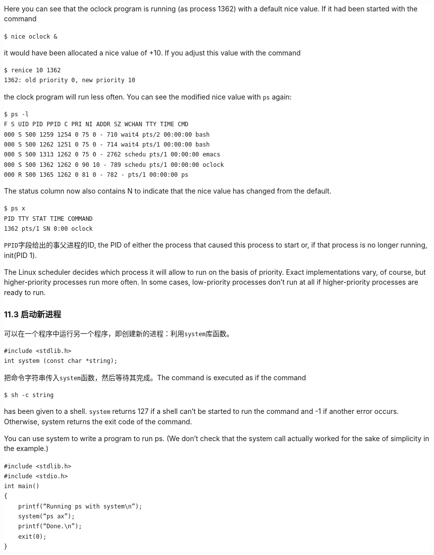 Here you can see that the oclock program is running (as process 1362) with a default nice value. If it had been started with the command

	$ nice oclock &

it would have been allocated a nice value of +10. If you adjust this value with the command

	$ renice 10 1362
	1362: old priority 0, new priority 10

the clock program will run less often. You can see the modified nice value with `ps` again:

    $ ps -l
    F S UID PID PPID C PRI NI ADDR SZ WCHAN TTY TIME CMD
    000 S 500 1259 1254 0 75 0 - 710 wait4 pts/2 00:00:00 bash
    000 S 500 1262 1251 0 75 0 - 714 wait4 pts/1 00:00:00 bash
    000 S 500 1313 1262 0 75 0 - 2762 schedu pts/1 00:00:00 emacs
    000 S 500 1362 1262 0 90 10 - 789 schedu pts/1 00:00:00 oclock
    000 R 500 1365 1262 0 81 0 - 782 - pts/1 00:00:00 ps

The status column now also contains N to indicate that the nice value has changed from the default.

    $ ps x
    PID TTY STAT TIME COMMAND
    1362 pts/1 SN 0:00 oclock

`PPID`字段给出的事父进程的ID, the PID of either the process that caused this process to start or, if that process is no longer running, init(PID 1).

The Linux scheduler decides which process it will allow to run on the basis of priority. Exact implementations vary, of course, but higher-priority processes run more often. In some cases, low-priority processes don’t run at all if higher-priority processes are ready to run.

### 11.3 启动新进程

可以在一个程序中运行另一个程序，即创建新的进程：利用`system`库函数。

    #include <stdlib.h>
    int system (const char *string);

把命令字符串传入`system`函数，然后等待其完成。The command is executed as if the command

	$ sh -c string

has been given to a shell. `system` returns 127 if a shell can’t be started to run the command and -1 if another error occurs. Otherwise, system returns the exit code of the command.

You can use system to write a program to run ps. (We don’t check that the system call actually worked for the sake of simplicity in the example.)

    #include <stdlib.h>
    #include <stdio.h>
    int main()
    {
        printf(“Running ps with system\n”);
        system(“ps ax”);
        printf(“Done.\n”);
        exit(0);
    }
